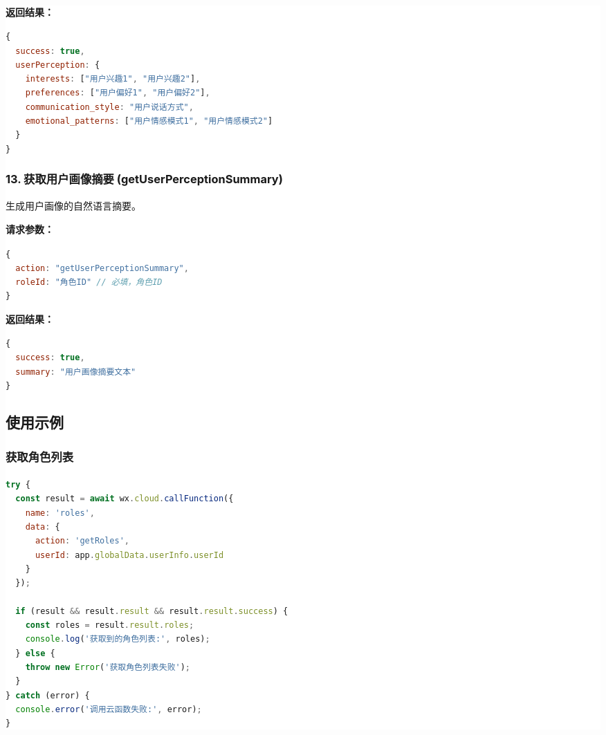 **返回结果：**

```javascript
{
  success: true,
  userPerception: {
    interests: ["用户兴趣1", "用户兴趣2"],
    preferences: ["用户偏好1", "用户偏好2"],
    communication_style: "用户说话方式",
    emotional_patterns: ["用户情感模式1", "用户情感模式2"]
  }
}
```

### 13. 获取用户画像摘要 (getUserPerceptionSummary)

生成用户画像的自然语言摘要。

**请求参数：**

```javascript
{
  action: "getUserPerceptionSummary",
  roleId: "角色ID" // 必填，角色ID
}
```

**返回结果：**

```javascript
{
  success: true,
  summary: "用户画像摘要文本"
}
```

## 使用示例

### 获取角色列表

```javascript
try {
  const result = await wx.cloud.callFunction({
    name: 'roles',
    data: {
      action: 'getRoles',
      userId: app.globalData.userInfo.userId
    }
  });

  if (result && result.result && result.result.success) {
    const roles = result.result.roles;
    console.log('获取到的角色列表:', roles);
  } else {
    throw new Error('获取角色列表失败');
  }
} catch (error) {
  console.error('调用云函数失败:', error);
}
```
